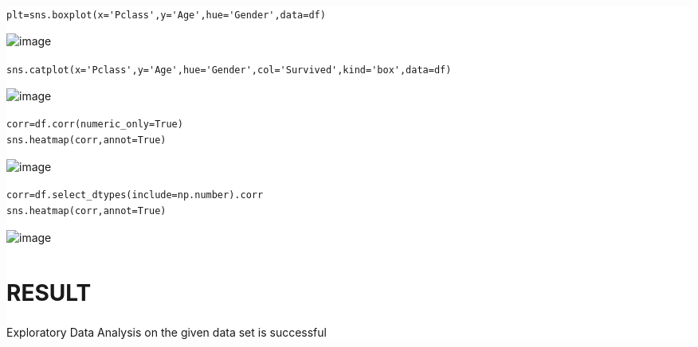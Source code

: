 
```
plt=sns.boxplot(x='Pclass',y='Age',hue='Gender',data=df)
```
<img width="1137" height="477" alt="image" src="https://github.com/user-attachments/assets/552cf64d-8593-4f8c-940d-203c3aa1e6b5" />

```
sns.catplot(x='Pclass',y='Age',hue='Gender',col='Survived',kind='box',data=df)
```
<img width="1133" height="517" alt="image" src="https://github.com/user-attachments/assets/f7b58050-eb8f-4739-bb6f-a3074ac1ba99" />

```
corr=df.corr(numeric_only=True)
sns.heatmap(corr,annot=True)
```
<img width="1140" height="510" alt="image" src="https://github.com/user-attachments/assets/34f7f30e-4998-4ba9-9253-b0a225266e05" />

```
corr=df.select_dtypes(include=np.number).corr
sns.heatmap(corr,annot=True)
```
<img width="1262" height="954" alt="image" src="https://github.com/user-attachments/assets/d3b97cfe-e29e-4390-9b1d-fbc0a63c87be" />



# RESULT
Exploratory Data Analysis on the given data set is successful

